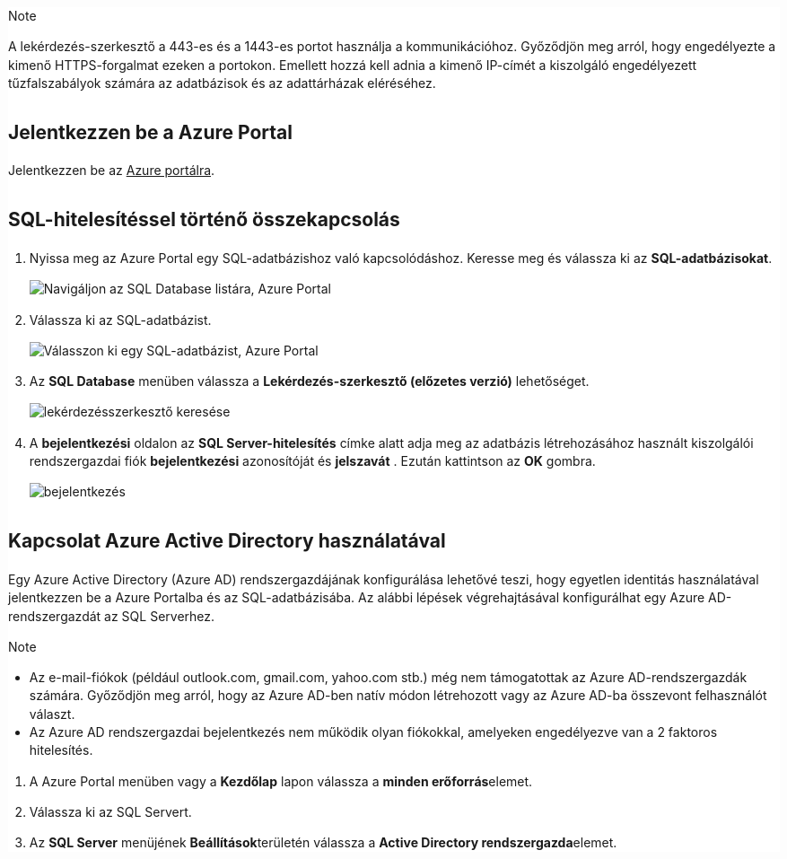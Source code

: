 > [!NOTE]
> A lekérdezés-szerkesztő a 443-es és a 1443-es portot használja a kommunikációhoz.  Győződjön meg arról, hogy engedélyezte a kimenő HTTPS-forgalmat ezeken a portokon. Emellett hozzá kell adnia a kimenő IP-címét a kiszolgáló engedélyezett tűzfalszabályok számára az adatbázisok és az adattárházak eléréséhez.

## <a name="sign-in-the-azure-portal"></a>Jelentkezzen be a Azure Portal

Jelentkezzen be az [Azure portálra](https://portal.azure.com/).

## <a name="connect-using-sql-authentication"></a>SQL-hitelesítéssel történő összekapcsolás

1. Nyissa meg az Azure Portal egy SQL-adatbázishoz való kapcsolódáshoz. Keresse meg és válassza ki az **SQL-adatbázisokat**.

    ![Navigáljon az SQL Database listára, Azure Portal](./media/sql-database-connect-query-portal/search-for-sql-databases.png)

2. Válassza ki az SQL-adatbázist.

    ![Válasszon ki egy SQL-adatbázist, Azure Portal](./media/sql-database-connect-query-portal/select-a-sql-database.png)

3. Az **SQL Database** menüben válassza a **Lekérdezés-szerkesztő (előzetes verzió)** lehetőséget.

    ![lekérdezésszerkesztő keresése](./media/sql-database-connect-query-portal/find-query-editor.PNG)

4. A **bejelentkezési** oldalon az **SQL Server-hitelesítés** címke alatt adja meg az adatbázis létrehozásához használt kiszolgálói rendszergazdai fiók **bejelentkezési** azonosítóját és **jelszavát** . Ezután kattintson az **OK** gombra.

    ![bejelentkezés](./media/sql-database-connect-query-portal/login-menu.png)

## <a name="connect-using-azure-active-directory"></a>Kapcsolat Azure Active Directory használatával

Egy Azure Active Directory (Azure AD) rendszergazdájának konfigurálása lehetővé teszi, hogy egyetlen identitás használatával jelentkezzen be a Azure Portalba és az SQL-adatbázisába. Az alábbi lépések végrehajtásával konfigurálhat egy Azure AD-rendszergazdát az SQL Serverhez.

> [!NOTE]
> * Az e-mail-fiókok (például outlook.com, gmail.com, yahoo.com stb.) még nem támogatottak az Azure AD-rendszergazdák számára. Győződjön meg arról, hogy az Azure AD-ben natív módon létrehozott vagy az Azure AD-ba összevont felhasználót választ.
> * Az Azure AD rendszergazdai bejelentkezés nem működik olyan fiókokkal, amelyeken engedélyezve van a 2 faktoros hitelesítés.

1. A Azure Portal menüben vagy a **Kezdőlap** lapon válassza a **minden erőforrás**elemet.

2. Válassza ki az SQL Servert.

3. Az **SQL Server** menüjének **Beállítások**területén válassza a **Active Directory rendszergazda**elemet.
